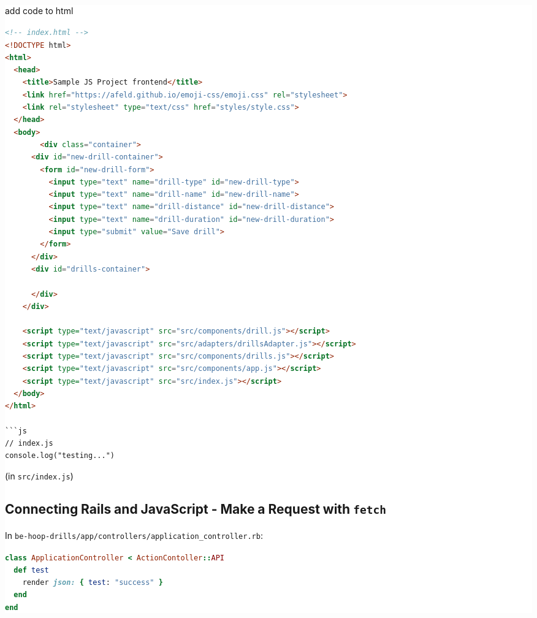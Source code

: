 add code to html
```html
<!-- index.html -->
<!DOCTYPE html>
<html>
  <head>
    <title>Sample JS Project frontend</title>
    <link href="https://afeld.github.io/emoji-css/emoji.css" rel="stylesheet">
    <link rel="stylesheet" type="text/css" href="styles/style.css">
  </head>
  <body>
        <div class="container">
      <div id="new-drill-container">
        <form id="new-drill-form">
          <input type="text" name="drill-type" id="new-drill-type"> 
          <input type="text" name="drill-name" id="new-drill-name">
          <input type="text" name="drill-distance" id="new-drill-distance">
          <input type="text" name="drill-duration" id="new-drill-duration">
          <input type="submit" value="Save drill">
        </form>
      </div>
      <div id="drills-container">

      </div>
    </div>

    <script type="text/javascript" src="src/components/drill.js"></script>
    <script type="text/javascript" src="src/adapters/drillsAdapter.js"></script>
    <script type="text/javascript" src="src/components/drills.js"></script>
    <script type="text/javascript" src="src/components/app.js"></script>
    <script type="text/javascript" src="src/index.js"></script>
  </body>
</html>

```js
// index.js
console.log("testing...")
```
(in `src/index.js`)

## Connecting Rails and JavaScript - Make a Request with `fetch`


In `be-hoop-drills/app/controllers/application_controller.rb`:

```ruby
class ApplicationController < ActionContoller::API
  def test
    render json: { test: "success" }
  end
end
```
